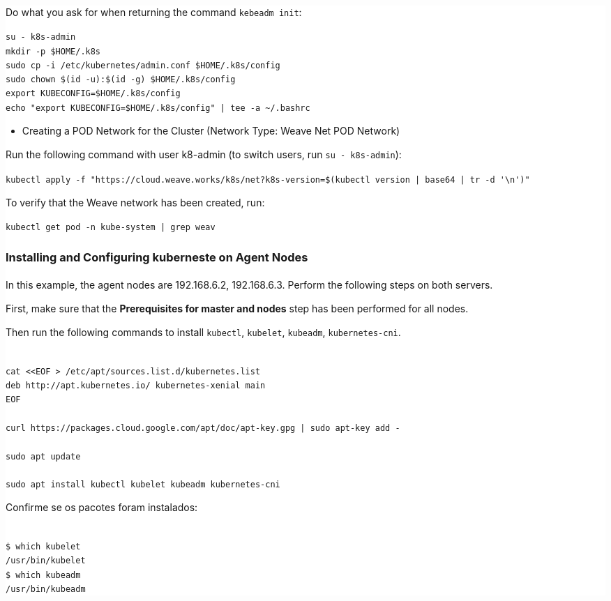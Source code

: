 Do what you ask for when returning the command `kebeadm init`:

```
su - k8s-admin
mkdir -p $HOME/.k8s
sudo cp -i /etc/kubernetes/admin.conf $HOME/.k8s/config
sudo chown $(id -u):$(id -g) $HOME/.k8s/config
export KUBECONFIG=$HOME/.k8s/config
echo "export KUBECONFIG=$HOME/.k8s/config" | tee -a ~/.bashrc
```

- Creating a POD Network for the Cluster (Network Type: Weave Net POD Network)
 
Run the following command with user k8-admin (to switch users, run  `su - k8s-admin`):

```
kubectl apply -f "https://cloud.weave.works/k8s/net?k8s-version=$(kubectl version | base64 | tr -d '\n')"
```

To verify that the Weave network has been created, run:

```
kubectl get pod -n kube-system | grep weav
```

### Installing and Configuring kuberneste on Agent Nodes

In this example, the agent nodes are 192.168.6.2, 192.168.6.3. Perform the following steps on both servers.



First, make sure that the **Prerequisites for master and nodes** step has been performed for all nodes.


Then run the following commands to install `kubectl`, `kubelet`, `kubeadm`, `kubernetes-cni`.

```

cat <<EOF > /etc/apt/sources.list.d/kubernetes.list
deb http://apt.kubernetes.io/ kubernetes-xenial main
EOF

curl https://packages.cloud.google.com/apt/doc/apt-key.gpg | sudo apt-key add -

sudo apt update

sudo apt install kubectl kubelet kubeadm kubernetes-cni
```

Confirme se os pacotes foram instalados:

```

$ which kubelet
/usr/bin/kubelet
$ which kubeadm
/usr/bin/kubeadm

```
